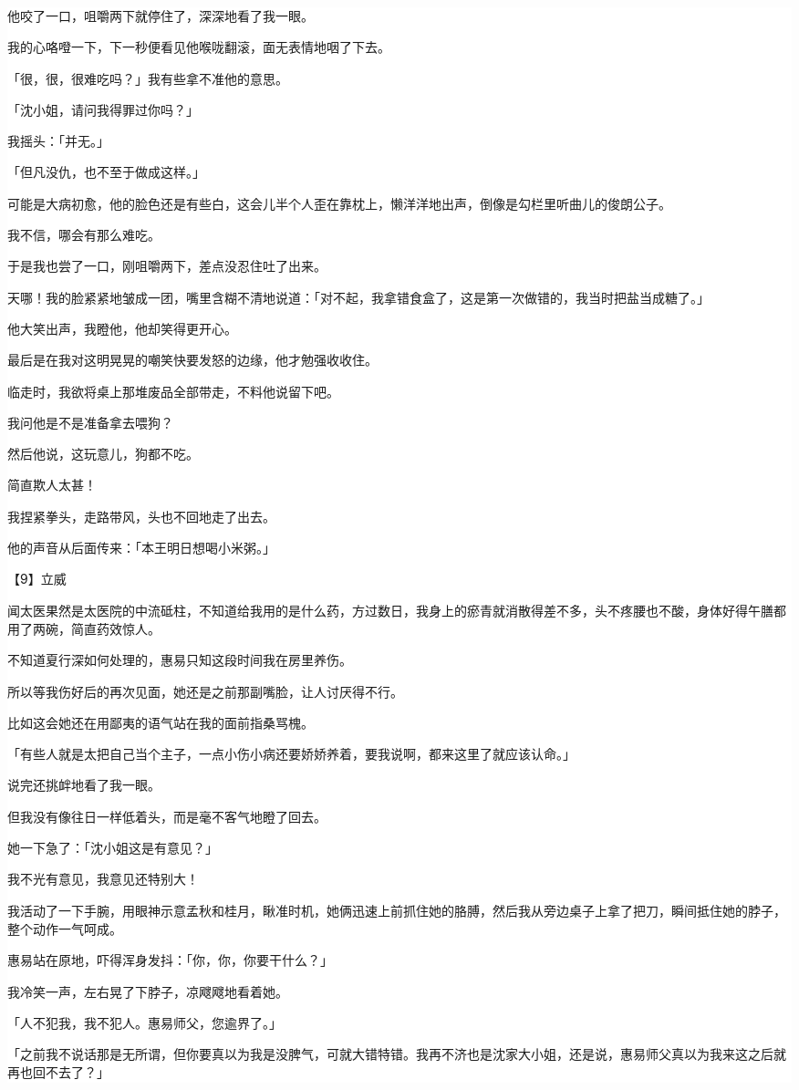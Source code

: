 他咬了一口，咀嚼两下就停住了，深深地看了我一眼。

我的心咯噔一下，下一秒便看见他喉咙翻滚，面无表情地咽了下去。

「很，很，很难吃吗？」我有些拿不准他的意思。

「沈小姐，请问我得罪过你吗？」

我摇头：「并无。」

「但凡没仇，也不至于做成这样。」

可能是大病初愈，他的脸色还是有些白，这会儿半个人歪在靠枕上，懒洋洋地出声，倒像是勾栏里听曲儿的俊朗公子。

我不信，哪会有那么难吃。

于是我也尝了一口，刚咀嚼两下，差点没忍住吐了出来。

天哪！我的脸紧紧地皱成一团，嘴里含糊不清地说道：「对不起，我拿错食盒了，这是第一次做错的，我当时把盐当成糖了。」

他大笑出声，我瞪他，他却笑得更开心。

最后是在我对这明晃晃的嘲笑快要发怒的边缘，他才勉强收收住。

临走时，我欲将桌上那堆废品全部带走，不料他说留下吧。

我问他是不是准备拿去喂狗？

然后他说，这玩意儿，狗都不吃。

简直欺人太甚！

我捏紧拳头，走路带风，头也不回地走了出去。

他的声音从后面传来：「本王明日想喝小米粥。」

【9】立威

闻太医果然是太医院的中流砥柱，不知道给我用的是什么药，方过数日，我身上的瘀青就消散得差不多，头不疼腰也不酸，身体好得午膳都用了两碗，简直药效惊人。

不知道夏行深如何处理的，惠易只知这段时间我在房里养伤。

所以等我伤好后的再次见面，她还是之前那副嘴脸，让人讨厌得不行。

比如这会她还在用鄙夷的语气站在我的面前指桑骂槐。

「有些人就是太把自己当个主子，一点小伤小病还要娇娇养着，要我说啊，都来这里了就应该认命。」

说完还挑衅地看了我一眼。

但我没有像往日一样低着头，而是毫不客气地瞪了回去。

她一下急了：「沈小姐这是有意见？」

我不光有意见，我意见还特别大！

我活动了一下手腕，用眼神示意孟秋和桂月，瞅准时机，她俩迅速上前抓住她的胳膊，然后我从旁边桌子上拿了把刀，瞬间抵住她的脖子，整个动作一气呵成。

惠易站在原地，吓得浑身发抖：「你，你，你要干什么？」

我冷笑一声，左右晃了下脖子，凉飕飕地看着她。

「人不犯我，我不犯人。惠易师父，您逾界了。」

「之前我不说话那是无所谓，但你要真以为我是没脾气，可就大错特错。我再不济也是沈家大小姐，还是说，惠易师父真以为我来这之后就再也回不去了？」
